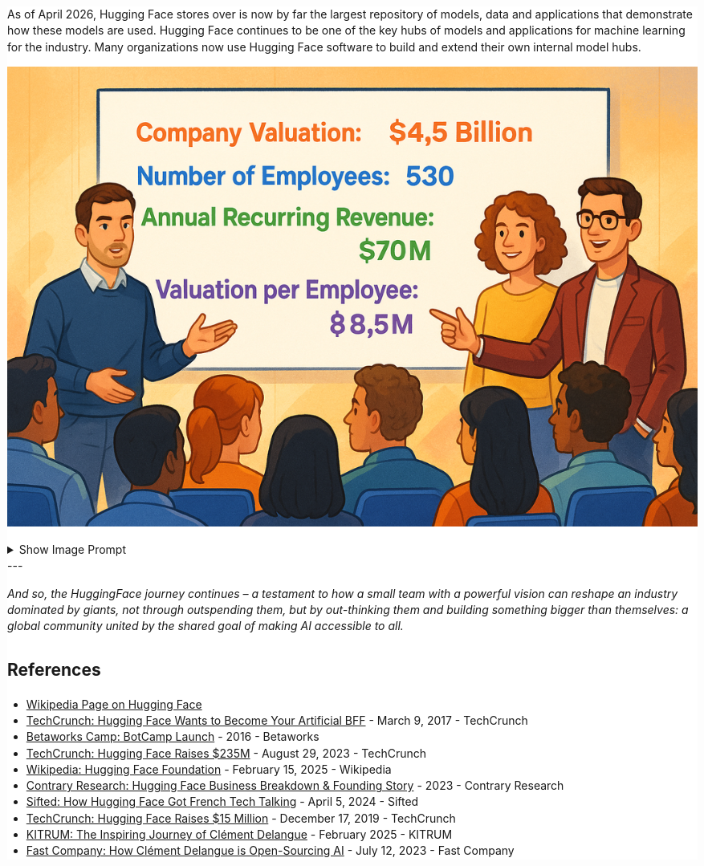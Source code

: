 As of April 2026, Hugging Face stores over is now by far the largest repository of models, data and applications that demonstrate how these models are used.  Hugging Face continues to be one of the key hubs of models and applications for machine learning for the industry.  Many organizations now
use Hugging Face software to build and extend their own internal model hubs.

![](./11.png)
<details class="show-prompt"><summary>Show Image Prompt</summary></details>
---

*And so, the HuggingFace journey continues – a testament to how a small team with a powerful vision can reshape an industry dominated by giants, not through outspending them, but by out-thinking them and building something bigger than themselves: a global community united by the shared goal of making AI accessible to all.*

## References

- [Wikipedia Page on Hugging Face](https://en.wikipedia.org/wiki/Hugging_Face)
-   [TechCrunch: Hugging Face Wants to Become Your Artificial BFF](https://techcrunch.com/2017/03/09/hugging-face-wants-to-become-your-artificial-bff/) - March 9, 2017 - TechCrunch
-   [Betaworks Camp: BotCamp Launch](https://www.betaworks.com/camp) - 2016 - Betaworks
-   [TechCrunch: Hugging Face Raises $235M](https://techcrunch.com/2023/08/24/hugging-face-raises-235m-from-investors-including-salesforce-and-nvidia/) - August 29, 2023 - TechCrunch
-   [Wikipedia: Hugging Face Foundation](https://en.wikipedia.org/wiki/Hugging_Face) - February 15, 2025 - Wikipedia
-   [Contrary Research: Hugging Face Business Breakdown & Founding Story](https://research.contrary.com/company/hugging-face) - 2023 - Contrary Research
-   [Sifted: How Hugging Face Got French Tech Talking](https://sifted.eu/articles/hugging-face-interview-julien-chaumond) - April 5, 2024 - Sifted
-   [TechCrunch: Hugging Face Raises $15 Million](https://techcrunch.com/2019/12/17/hugging-face-raises-15-million-to-build-the-definitive-natural-language-processing-library/) - December 17, 2019 - TechCrunch
-   [KITRUM: The Inspiring Journey of Clément Delangue](https://kitrum.com/blog/the-inspiring-journey-of-clement-delangue-hugging-faces-founder/) - February 2025 - KITRUM
-   [Fast Company: How Clément Delangue is Open-Sourcing AI](https://www.fastcompany.com/90909717/clement-delangue-ceo-hugging-face-most-creative-people-2023) - July 12, 2023 - Fast Company